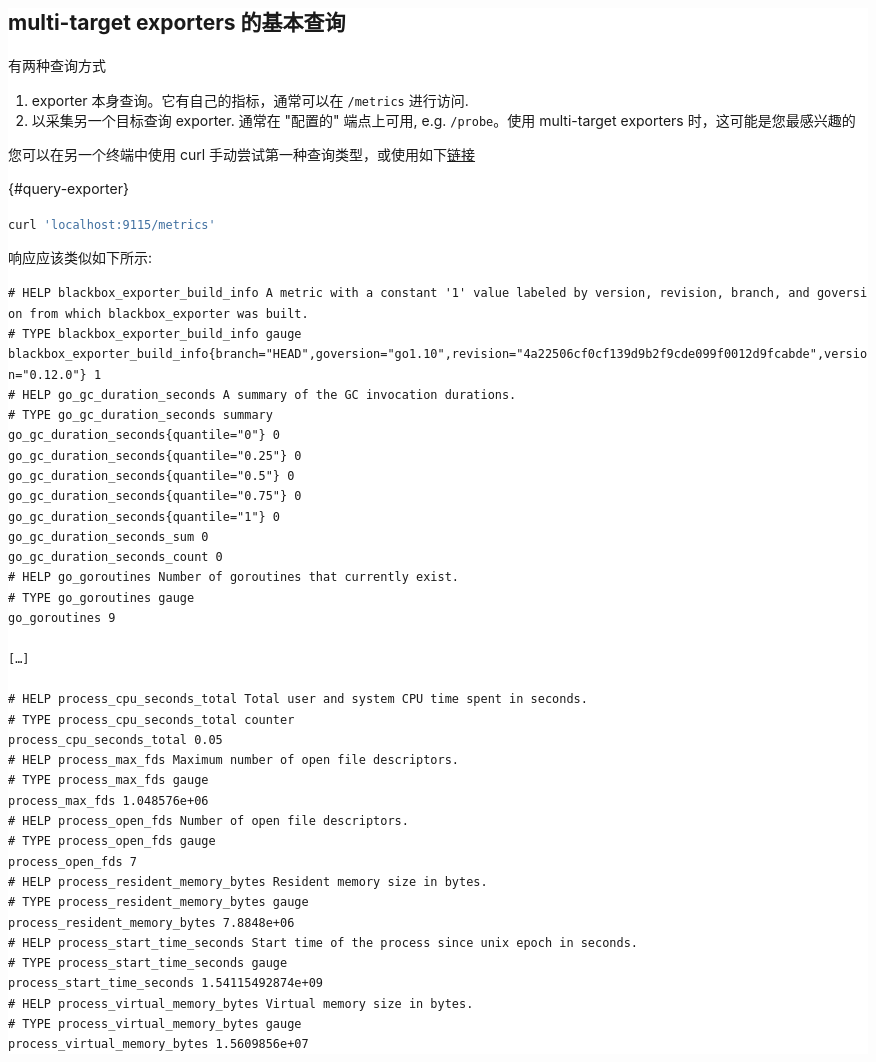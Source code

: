 ## multi-target exporters 的基本查询 <a id="basic-querying-of-multi-target-exporters"></a>

有两种查询方式

1. exporter 本身查询。它有自己的指标，通常可以在 `/metrics` 进行访问.
2. 以采集另一个目标查询 exporter. 通常在 "配置的" 端点上可用, e.g. `/probe`。使用 multi-target exporters 时，这可能是您最感兴趣的

您可以在另一个终端中使用 curl 手动尝试第一种查询类型，或使用如下[链接](http://localhost:9115/metrics)

{\#query-exporter}

```bash
curl 'localhost:9115/metrics'
```

响应应该类似如下所示:

```text
# HELP blackbox_exporter_build_info A metric with a constant '1' value labeled by version, revision, branch, and goversion from which blackbox_exporter was built.
# TYPE blackbox_exporter_build_info gauge
blackbox_exporter_build_info{branch="HEAD",goversion="go1.10",revision="4a22506cf0cf139d9b2f9cde099f0012d9fcabde",version="0.12.0"} 1
# HELP go_gc_duration_seconds A summary of the GC invocation durations.
# TYPE go_gc_duration_seconds summary
go_gc_duration_seconds{quantile="0"} 0
go_gc_duration_seconds{quantile="0.25"} 0
go_gc_duration_seconds{quantile="0.5"} 0
go_gc_duration_seconds{quantile="0.75"} 0
go_gc_duration_seconds{quantile="1"} 0
go_gc_duration_seconds_sum 0
go_gc_duration_seconds_count 0
# HELP go_goroutines Number of goroutines that currently exist.
# TYPE go_goroutines gauge
go_goroutines 9

[…]

# HELP process_cpu_seconds_total Total user and system CPU time spent in seconds.
# TYPE process_cpu_seconds_total counter
process_cpu_seconds_total 0.05
# HELP process_max_fds Maximum number of open file descriptors.
# TYPE process_max_fds gauge
process_max_fds 1.048576e+06
# HELP process_open_fds Number of open file descriptors.
# TYPE process_open_fds gauge
process_open_fds 7
# HELP process_resident_memory_bytes Resident memory size in bytes.
# TYPE process_resident_memory_bytes gauge
process_resident_memory_bytes 7.8848e+06
# HELP process_start_time_seconds Start time of the process since unix epoch in seconds.
# TYPE process_start_time_seconds gauge
process_start_time_seconds 1.54115492874e+09
# HELP process_virtual_memory_bytes Virtual memory size in bytes.
# TYPE process_virtual_memory_bytes gauge
process_virtual_memory_bytes 1.5609856e+07
```
